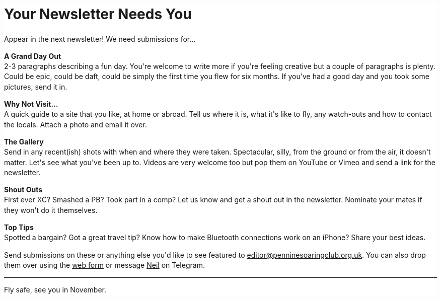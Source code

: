 
# Your Newsletter Needs You

Appear in the next newsletter! We need submissions for...

**A Grand Day Out**  
2-3 paragraphs describing a fun day. You're welcome to write more if you're feeling creative but a couple of paragraphs is plenty. Could be epic, could be daft, could be simply the first time you flew for six months. If you've had a good day and you took some pictures, send it in.

**Why Not Visit...**  
A quick guide to a site that you like, at home or abroad. Tell us where it is, what it's like to fly, any watch-outs and how to contact the locals. Attach a photo and email it over.

**The Gallery**  
Send in any recent(ish) shots with when and where they were taken. Spectacular, silly, from the ground or from the air, it doesn't matter. Let's see what you've been up to. Videos are very welcome too but pop them on YouTube or Vimeo and send a link for the newsletter.

**Shout Outs**  
First ever XC? Smashed a PB? Took part in a comp? Let us know and get a shout out in the newsletter. Nominate your mates if they won't do it themselves.

**Top Tips**  
Spotted a bargain? Got a great travel tip? Know how to make Bluetooth connections work on an iPhone? Share your best ideas.

Send submissions on these or anything else you'd like to see featured to [editor@penninesoaringclub.org.uk](mailto:editor@penninesoaringclub.org.uk). You can also drop them over using the [web form](https://docs.google.com/forms/d/e/1FAIpQLSd3NJQKlmLjjlh-nZGQKaeXzN6dSSL2PHzKRXFYAy_Bw7SC9w/viewform?usp=sf_link) or message [Neil](https://t.me/NeilCharles) on Telegram.

--- 

Fly safe, see you in November.